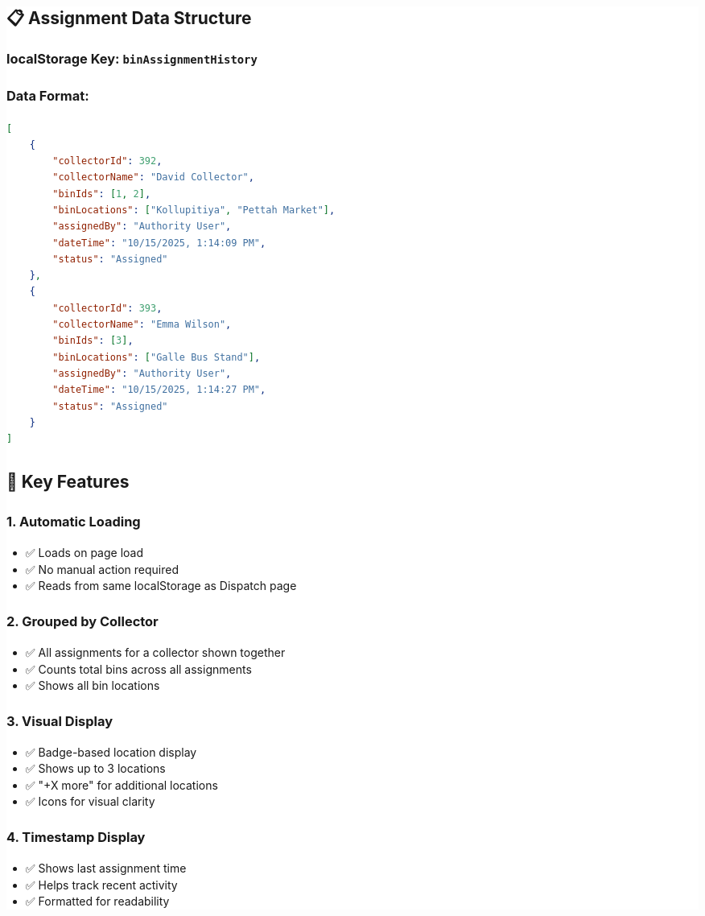 ## 📋 Assignment Data Structure

### **localStorage Key**: `binAssignmentHistory`

### **Data Format**:
```json
[
    {
        "collectorId": 392,
        "collectorName": "David Collector",
        "binIds": [1, 2],
        "binLocations": ["Kollupitiya", "Pettah Market"],
        "assignedBy": "Authority User",
        "dateTime": "10/15/2025, 1:14:09 PM",
        "status": "Assigned"
    },
    {
        "collectorId": 393,
        "collectorName": "Emma Wilson",
        "binIds": [3],
        "binLocations": ["Galle Bus Stand"],
        "assignedBy": "Authority User",
        "dateTime": "10/15/2025, 1:14:27 PM",
        "status": "Assigned"
    }
]
```

## 🎯 Key Features

### **1. Automatic Loading**
- ✅ Loads on page load
- ✅ No manual action required
- ✅ Reads from same localStorage as Dispatch page

### **2. Grouped by Collector**
- ✅ All assignments for a collector shown together
- ✅ Counts total bins across all assignments
- ✅ Shows all bin locations

### **3. Visual Display**
- ✅ Badge-based location display
- ✅ Shows up to 3 locations
- ✅ "+X more" for additional locations
- ✅ Icons for visual clarity

### **4. Timestamp Display**
- ✅ Shows last assignment time
- ✅ Helps track recent activity
- ✅ Formatted for readability
